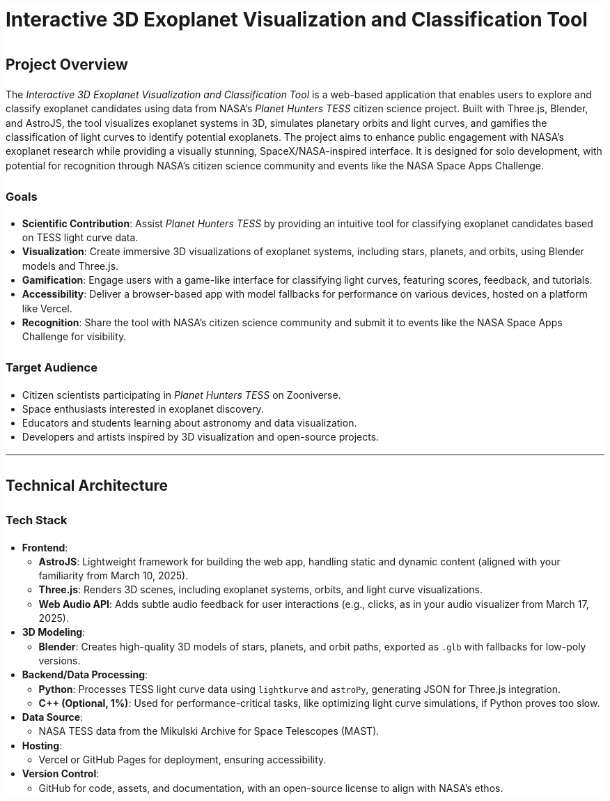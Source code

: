 # Interactive 3D Exoplanet Visualization and Classification Tool

## Project Overview

The *Interactive 3D Exoplanet Visualization and Classification Tool* is a web-based application that enables users to explore and classify exoplanet candidates using data from NASA’s *Planet Hunters TESS* citizen science project. Built with Three.js, Blender, and AstroJS, the tool visualizes exoplanet systems in 3D, simulates planetary orbits and light curves, and gamifies the classification of light curves to identify potential exoplanets. The project aims to enhance public engagement with NASA’s exoplanet research while providing a visually stunning, SpaceX/NASA-inspired interface. It is designed for solo development, with potential for recognition through NASA’s citizen science community and events like the NASA Space Apps Challenge.

### Goals

- **Scientific Contribution**: Assist *Planet Hunters TESS* by providing an intuitive tool for classifying exoplanet candidates based on TESS light curve data.
- **Visualization**: Create immersive 3D visualizations of exoplanet systems, including stars, planets, and orbits, using Blender models and Three.js.
- **Gamification**: Engage users with a game-like interface for classifying light curves, featuring scores, feedback, and tutorials.
- **Accessibility**: Deliver a browser-based app with model fallbacks for performance on various devices, hosted on a platform like Vercel.
- **Recognition**: Share the tool with NASA’s citizen science community and submit it to events like the NASA Space Apps Challenge for visibility.

### Target Audience

- Citizen scientists participating in *Planet Hunters TESS* on Zooniverse.
- Space enthusiasts interested in exoplanet discovery.
- Educators and students learning about astronomy and data visualization.
- Developers and artists inspired by 3D visualization and open-source projects.

---

## Technical Architecture

### Tech Stack

- **Frontend**:
  - **AstroJS**: Lightweight framework for building the web app, handling static and dynamic content (aligned with your familiarity from March 10, 2025).
  - **Three.js**: Renders 3D scenes, including exoplanet systems, orbits, and light curve visualizations.
  - **Web Audio API**: Adds subtle audio feedback for user interactions (e.g., clicks, as in your audio visualizer from March 17, 2025).
- **3D Modeling**:
  - **Blender**: Creates high-quality 3D models of stars, planets, and orbit paths, exported as `.glb` with fallbacks for low-poly versions.
- **Backend/Data Processing**:
  - **Python**: Processes TESS light curve data using `lightkurve` and `astroPy`, generating JSON for Three.js integration.
  - **C++ (Optional, 1%)**: Used for performance-critical tasks, like optimizing light curve simulations, if Python proves too slow.
- **Data Source**:
  - NASA TESS data from the Mikulski Archive for Space Telescopes (MAST).
- **Hosting**:
  - Vercel or GitHub Pages for deployment, ensuring accessibility.
- **Version Control**:
  - GitHub for code, assets, and documentation, with an open-source license to align with NASA’s ethos.